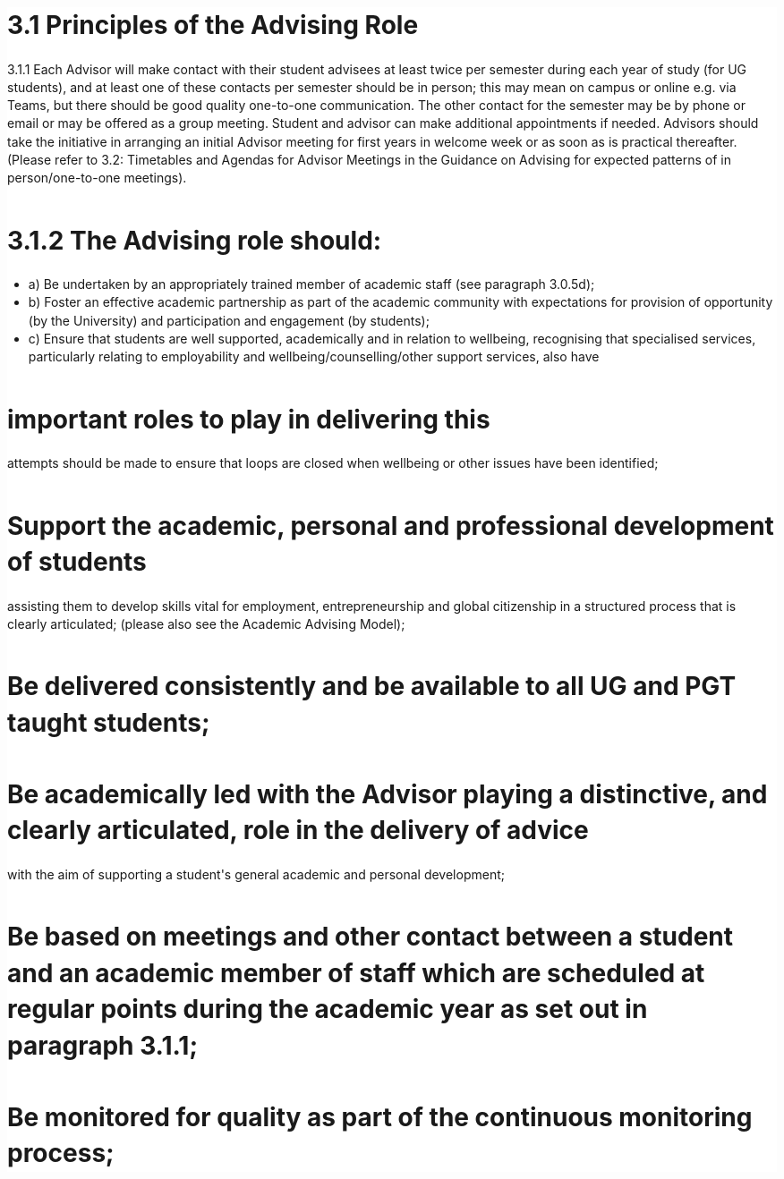 # 3.1 Principles of the Advising Role

3.1.1
Each Advisor will make contact with their student advisees at least twice per semester during each year of study (for UG students), and at least one of these contacts per semester should be in person; this may mean on campus or online e.g. via Teams, but there should be good quality one-to-one communication. The other contact for the semester may be by phone or email or may be offered as a group meeting. Student and advisor can make additional appointments if needed. Advisors should take the initiative in arranging an initial Advisor meeting for first years in welcome week or as soon as is practical thereafter. (Please refer to 3.2: Timetables and Agendas for Advisor Meetings in the Guidance on Advising for expected patterns of in person/one-to-one meetings).

# 3.1.2 The Advising role should:

- a) Be undertaken by an appropriately trained member of academic staff (see paragraph 3.0.5d);
- b) Foster an effective academic partnership as part of the academic community with expectations for provision of opportunity (by the University) and participation and engagement (by students);
- c) Ensure that students are well supported, academically and in relation to wellbeing, recognising that specialised services, particularly relating to employability and wellbeing/counselling/other support services, also have
# important roles to play in delivering this

attempts should be made to ensure that loops are closed when wellbeing or other issues have been identified;

# Support the academic, personal and professional development of students

assisting them to develop skills vital for employment, entrepreneurship and global citizenship in a structured process that is clearly articulated; (please also see the Academic Advising Model);

# Be delivered consistently and be available to all UG and PGT taught students;

# Be academically led with the Advisor playing a distinctive, and clearly articulated, role in the delivery of advice

with the aim of supporting a student's general academic and personal development;

# Be based on meetings and other contact between a student and an academic member of staff which are scheduled at regular points during the academic year as set out in paragraph 3.1.1;

# Be monitored for quality as part of the continuous monitoring process;
